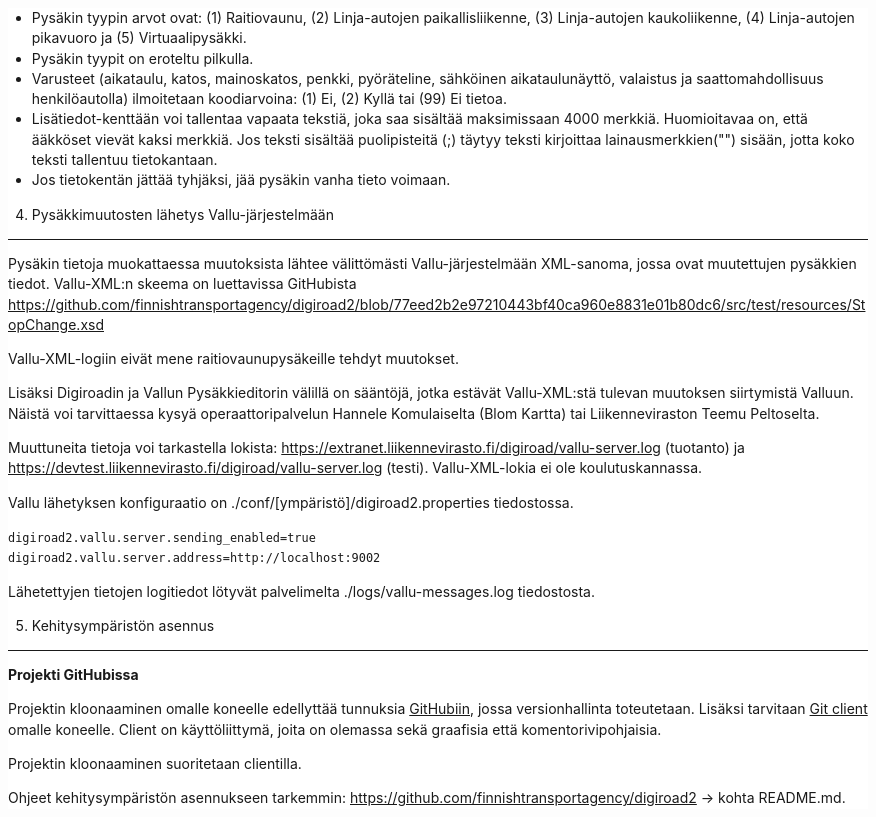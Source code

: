 - Pys&auml;kin tyypin arvot ovat: (1) Raitiovaunu, (2) Linja-autojen paikallisliikenne, (3) Linja-autojen kaukoliikenne, (4) Linja-autojen pikavuoro ja (5) Virtuaalipys&auml;kki.
- Pys&auml;kin tyypit on eroteltu pilkulla.
- Varusteet (aikataulu, katos, mainoskatos, penkki, py&ouml;r&auml;teline, s&auml;hk&ouml;inen aikataulun&auml;ytt&ouml;, valaistus ja saattomahdollisuus henkil&ouml;autolla) ilmoitetaan koodiarvoina: (1) Ei, (2) Kyll&auml; tai (99) Ei tietoa.
- Lis&auml;tiedot-kentt&auml;&auml;n voi tallentaa vapaata teksti&auml;, joka saa sis&auml;lt&auml;&auml; maksimissaan 4000 merkki&auml;. Huomioitavaa on, ett&auml; &auml;&auml;kk&ouml;set viev&auml;t kaksi merkki&auml;. Jos teksti sis&auml;lt&auml;&auml; puolipisteit&auml; (;) t&auml;ytyy teksti kirjoittaa lainausmerkkien("") sis&auml;&auml;n, jotta koko teksti tallentuu tietokantaan.
- Jos tietokent&auml;n j&auml;tt&auml;&auml; tyhj&auml;ksi, j&auml;&auml; pys&auml;kin vanha tieto voimaan.


4. Pys&auml;kkimuutosten l&auml;hetys Vallu-j&auml;rjestelm&auml;&auml;n
-----------

Pys&auml;kin tietoja muokattaessa muutoksista l&auml;htee v&auml;litt&ouml;m&auml;sti Vallu-j&auml;rjestelm&auml;&auml;n XML-sanoma, jossa ovat muutettujen pys&auml;kkien tiedot. Vallu-XML:n skeema on luettavissa GitHubista https://github.com/finnishtransportagency/digiroad2/blob/77eed2b2e97210443bf40ca960e8831e01b80dc6/src/test/resources/StopChange.xsd

Vallu-XML-logiin eiv&auml;t mene raitiovaunupys&auml;keille tehdyt muutokset.

Lis&auml;ksi Digiroadin ja Vallun Pys&auml;kkieditorin v&auml;lill&auml; on s&auml;&auml;nt&ouml;j&auml;, jotka est&auml;v&auml;t Vallu-XML:st&auml; tulevan muutoksen siirtymist&auml; Valluun. N&auml;ist&auml; voi tarvittaessa kysy&auml; operaattoripalvelun Hannele Komulaiselta (Blom Kartta) tai Liikenneviraston Teemu Peltoselta.

Muuttuneita tietoja voi tarkastella lokista: https://extranet.liikennevirasto.fi/digiroad/vallu-server.log (tuotanto) ja https://devtest.liikennevirasto.fi/digiroad/vallu-server.log (testi). Vallu-XML-lokia ei ole koulutuskannassa.

Vallu l&auml;hetyksen konfiguraatio on ./conf/[ymp&auml;rist&ouml;]/digiroad2.properties tiedostossa.
```
digiroad2.vallu.server.sending_enabled=true
digiroad2.vallu.server.address=http://localhost:9002
```
L&auml;hetettyjen tietojen logitiedot l&ouml;tyv&auml;t palvelimelta ./logs/vallu-messages.log tiedostosta. 


5. Kehitysymp&auml;rist&ouml;n asennus
----------------------------

__Projekti GitHubissa__

Projektin kloonaaminen omalle koneelle edellytt&auml;&auml; tunnuksia [GitHubiin](https://github.com/), jossa versionhallinta toteutetaan. Lis&auml;ksi tarvitaan [Git client](http://git-scm.com/downloads) omalle koneelle. Client on k&auml;ytt&ouml;liittym&auml;, joita on olemassa sek&auml; graafisia ett&auml; komentorivipohjaisia. 

Projektin kloonaaminen suoritetaan clientilla.

Ohjeet kehitysymp&auml;rist&ouml;n asennukseen tarkemmin: https://github.com/finnishtransportagency/digiroad2 -> kohta README.md.
